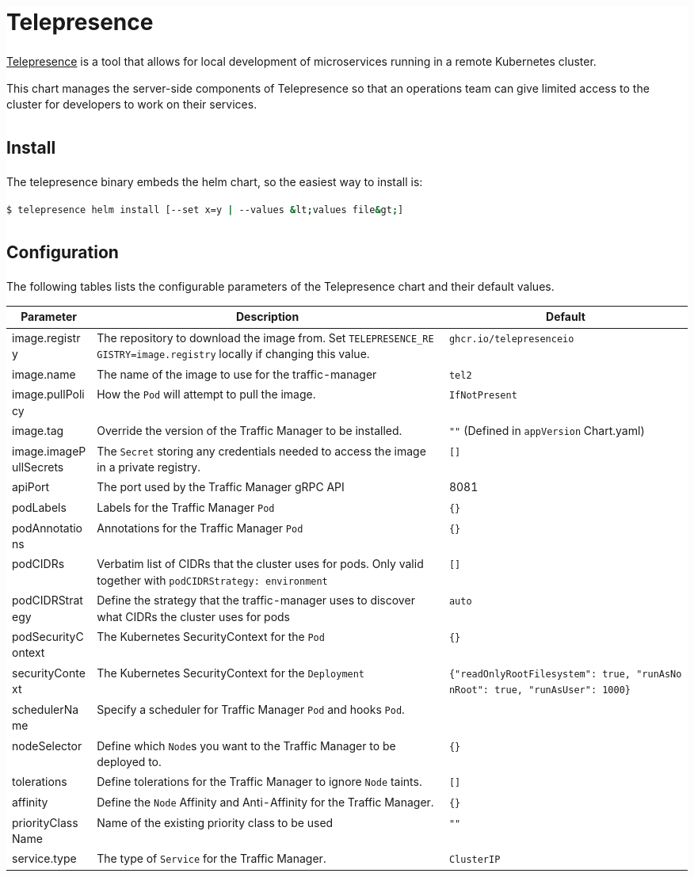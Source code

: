 # Telepresence

[Telepresence](https://www.getambassador.io/products/telepresence/) is a tool
that allows for local development of microservices running in a remote
Kubernetes cluster.

This chart manages the server-side components of Telepresence so that an
operations team can give limited access to the cluster for developers to work on
their services.

## Install

The telepresence binary embeds the helm chart, so the easiest way to install is:

```sh
$ telepresence helm install [--set x=y | --values &lt;values file&gt;]
```

## Configuration

The following tables lists the configurable parameters of the Telepresence chart and their default values.

| Parameter                                            | Description                                                                                                                 | Default                                                                     |
|------------------------------------------------------|-----------------------------------------------------------------------------------------------------------------------------|-----------------------------------------------------------------------------|
| image.registry                                       | The repository to download the image from. Set `TELEPRESENCE_REGISTRY=image.registry` locally if changing this value.       | `ghcr.io/telepresenceio`                                                    |
| image.name                                           | The name of the image to use for the traffic-manager                                                                        | `tel2`                                                                      |
| image.pullPolicy                                     | How the `Pod` will attempt to pull the image.                                                                               | `IfNotPresent`                                                              |
| image.tag                                            | Override the version of the Traffic Manager to be installed.                                                                | `""` (Defined in `appVersion` Chart.yaml)                                   |
| image.imagePullSecrets                               | The `Secret` storing any credentials needed to access the image in a private registry.                                      | `[]`                                                                        |
| apiPort                                              | The port used by the Traffic Manager gRPC API                                                                               | 8081                                                                        |
| podLabels                                            | Labels for the Traffic Manager `Pod`                                                                                        | `{}`                                                                        |
| podAnnotations                                       | Annotations for the Traffic Manager `Pod`                                                                                   | `{}`                                                                        |
| podCIDRs                                             | Verbatim list of CIDRs that the cluster uses for pods. Only valid together with `podCIDRStrategy: environment`              | `[]`                                                                        |
| podCIDRStrategy                                      | Define the strategy that the traffic-manager uses to discover what CIDRs the cluster uses for pods                          | `auto`                                                                      |
| podSecurityContext                                   | The Kubernetes SecurityContext for the `Pod`                                                                                | `{}`                                                                        |
| securityContext                                      | The Kubernetes SecurityContext for the `Deployment`                                                                         | `{"readOnlyRootFilesystem": true, "runAsNonRoot": true, "runAsUser": 1000}` |
| schedulerName                                        | Specify a scheduler for Traffic Manager `Pod` and hooks `Pod`.                                                              |                                                                             |
| nodeSelector                                         | Define which `Node`s you want to the Traffic Manager to be deployed to.                                                     | `{}`                                                                        |
| tolerations                                          | Define tolerations for the Traffic Manager to ignore `Node` taints.                                                         | `[]`                                                                        |
| affinity                                             | Define the `Node` Affinity and Anti-Affinity for the Traffic Manager.                                                       | `{}`                                                                        |
| priorityClassName                                    | Name of the existing priority class to be used                                                                              | `""`                                                                        |
| service.type                                         | The type of `Service` for the Traffic Manager.                                                                              | `ClusterIP`                                                                 |